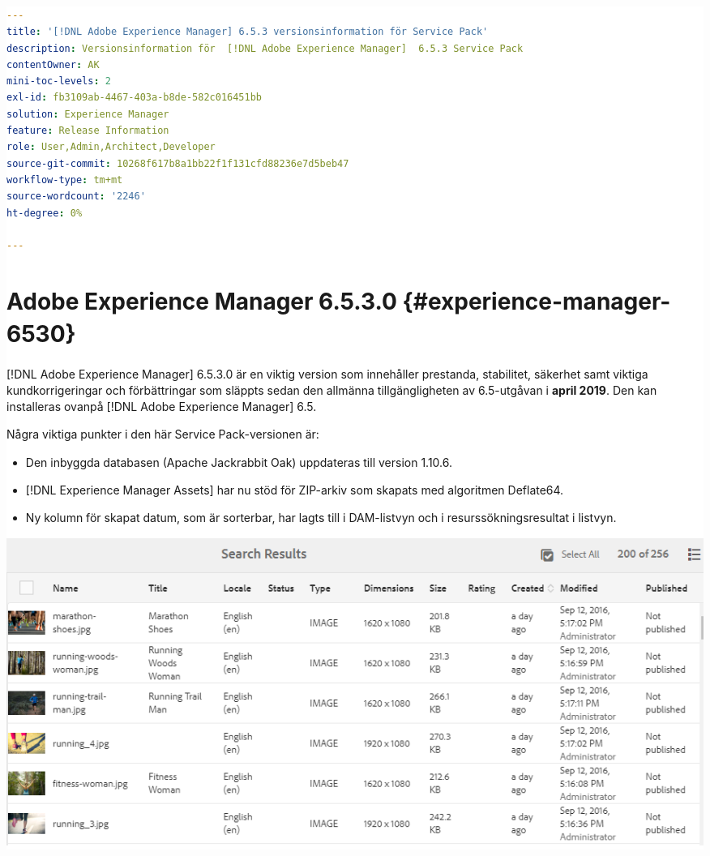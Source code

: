 ```yaml
---
title: '[!DNL Adobe Experience Manager] 6.5.3 versionsinformation för Service Pack'
description: Versionsinformation för  [!DNL Adobe Experience Manager]  6.5.3 Service Pack
contentOwner: AK
mini-toc-levels: 2
exl-id: fb3109ab-4467-403a-b8de-582c016451bb
solution: Experience Manager
feature: Release Information
role: User,Admin,Architect,Developer
source-git-commit: 10268f617b8a1bb22f1f131cfd88236e7d5beb47
workflow-type: tm+mt
source-wordcount: '2246'
ht-degree: 0%

---
```


# Adobe Experience Manager 6.5.3.0 {#experience-manager-6530}

[!DNL Adobe Experience Manager] 6.5.3.0 är en viktig version som innehåller prestanda, stabilitet, säkerhet samt viktiga kundkorrigeringar och förbättringar som släppts sedan den allmänna tillgängligheten av 6.5-utgåvan i **april 2019**. Den kan installeras ovanpå [!DNL Adobe Experience Manager] 6.5.

Några viktiga punkter i den här Service Pack-versionen är:

* Den inbyggda databasen (Apache Jackrabbit Oak) uppdateras till version 1.10.6.

* [!DNL Experience Manager Assets] har nu stöd för ZIP-arkiv som skapats med algoritmen Deflate64.

* Ny kolumn för skapat datum, som är sorterbar, har lagts till i DAM-listvyn och i resurssökningsresultat i listvyn.

![Sorterbar kolumn för datum som skapats](/help/release-notes/assets/asset-created-date.png)
